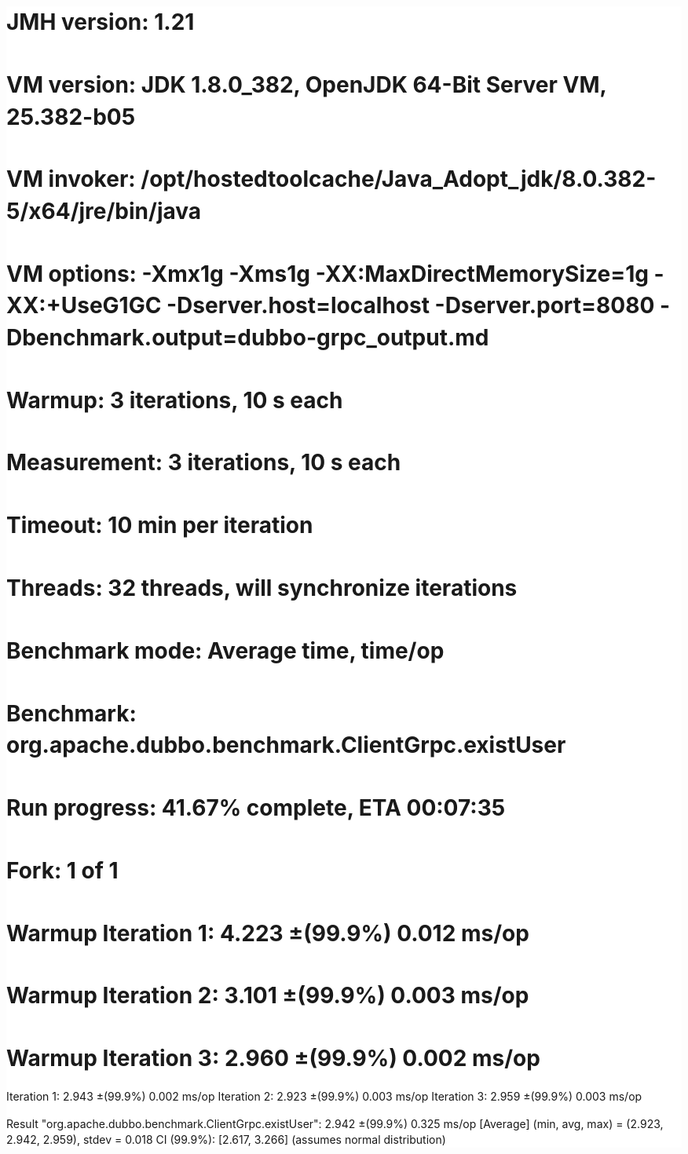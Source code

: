
# JMH version: 1.21
# VM version: JDK 1.8.0_382, OpenJDK 64-Bit Server VM, 25.382-b05
# VM invoker: /opt/hostedtoolcache/Java_Adopt_jdk/8.0.382-5/x64/jre/bin/java
# VM options: -Xmx1g -Xms1g -XX:MaxDirectMemorySize=1g -XX:+UseG1GC -Dserver.host=localhost -Dserver.port=8080 -Dbenchmark.output=dubbo-grpc_output.md
# Warmup: 3 iterations, 10 s each
# Measurement: 3 iterations, 10 s each
# Timeout: 10 min per iteration
# Threads: 32 threads, will synchronize iterations
# Benchmark mode: Average time, time/op
# Benchmark: org.apache.dubbo.benchmark.ClientGrpc.existUser

# Run progress: 41.67% complete, ETA 00:07:35
# Fork: 1 of 1
# Warmup Iteration   1: 4.223 ±(99.9%) 0.012 ms/op
# Warmup Iteration   2: 3.101 ±(99.9%) 0.003 ms/op
# Warmup Iteration   3: 2.960 ±(99.9%) 0.002 ms/op
Iteration   1: 2.943 ±(99.9%) 0.002 ms/op
Iteration   2: 2.923 ±(99.9%) 0.003 ms/op
Iteration   3: 2.959 ±(99.9%) 0.003 ms/op


Result "org.apache.dubbo.benchmark.ClientGrpc.existUser":
  2.942 ±(99.9%) 0.325 ms/op [Average]
  (min, avg, max) = (2.923, 2.942, 2.959), stdev = 0.018
  CI (99.9%): [2.617, 3.266] (assumes normal distribution)
